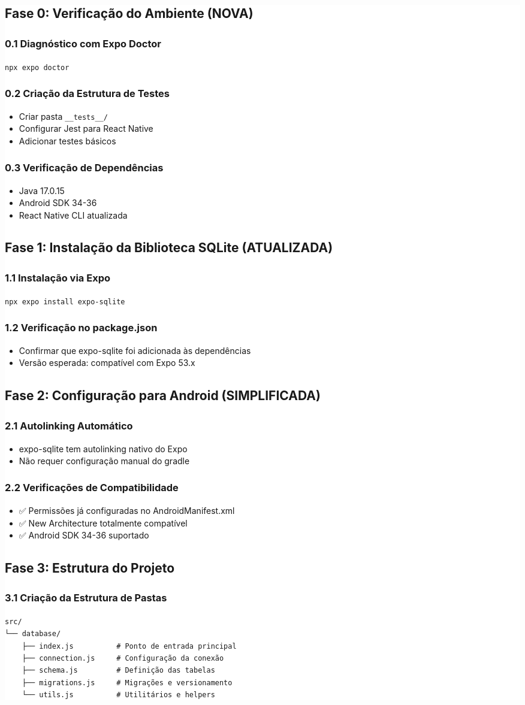## Fase 0: Verificação do Ambiente (NOVA)

### 0.1 Diagnóstico com Expo Doctor
```bash
npx expo doctor
```

### 0.2 Criação da Estrutura de Testes
- Criar pasta `__tests__/`
- Configurar Jest para React Native
- Adicionar testes básicos

### 0.3 Verificação de Dependências
- Java 17.0.15
- Android SDK 34-36
- React Native CLI atualizada

## Fase 1: Instalação da Biblioteca SQLite (ATUALIZADA)

### 1.1 Instalação via Expo
```bash
npx expo install expo-sqlite
```

### 1.2 Verificação no package.json
- Confirmar que expo-sqlite foi adicionada às dependências
- Versão esperada: compatível com Expo 53.x

## Fase 2: Configuração para Android (SIMPLIFICADA)

### 2.1 Autolinking Automático
- expo-sqlite tem autolinking nativo do Expo
- Não requer configuração manual do gradle

### 2.2 Verificações de Compatibilidade
- ✅ Permissões já configuradas no AndroidManifest.xml
- ✅ New Architecture totalmente compatível
- ✅ Android SDK 34-36 suportado

## Fase 3: Estrutura do Projeto

### 3.1 Criação da Estrutura de Pastas
```
src/
└── database/
    ├── index.js          # Ponto de entrada principal
    ├── connection.js     # Configuração da conexão
    ├── schema.js         # Definição das tabelas
    ├── migrations.js     # Migrações e versionamento
    └── utils.js          # Utilitários e helpers
```
